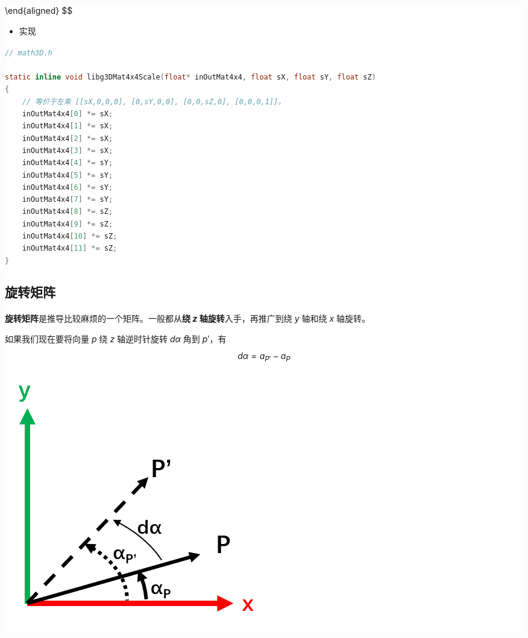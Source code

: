 \end{aligned}
$$

- 实现

```c
// math3D.h

static inline void libg3DMat4x4Scale(float* inOutMat4x4, float sX, float sY, float sZ)
{
	// 等价于左乘 [[sX,0,0,0], [0,sY,0,0], [0,0,sZ,0], [0,0,0,1]]。
	inOutMat4x4[0] *= sX;
	inOutMat4x4[1] *= sX;
	inOutMat4x4[2] *= sX;
	inOutMat4x4[3] *= sX;
	inOutMat4x4[4] *= sY;
	inOutMat4x4[5] *= sY;
	inOutMat4x4[6] *= sY;
	inOutMat4x4[7] *= sY;
	inOutMat4x4[8] *= sZ;
	inOutMat4x4[9] *= sZ;
	inOutMat4x4[10] *= sZ;
	inOutMat4x4[11] *= sZ;
}
```

## 旋转矩阵

**旋转矩阵**是推导比较麻烦的一个矩阵。一般都从**绕 $z$ 轴旋转**入手，再推广到绕 $y$ 轴和绕 $x$ 轴旋转。

如果我们现在要将向量 $p$ 绕 $z$ 轴逆时针旋转 $d\alpha$ 角到 $p'$，有
$$
d\alpha=a_{P'}-a_P
$$
![](./rsc/CoordAndMatrix-RotateXOY.png)
